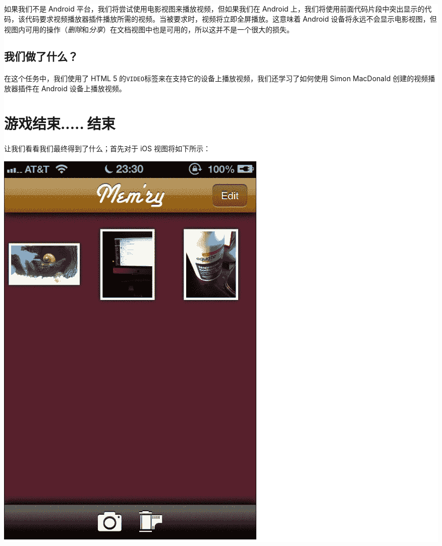 如果我们不是 Android 平台，我们将尝试使用电影视图来播放视频，但如果我们在 Android 上，我们将使用前面代码片段中突出显示的代码，该代码要求视频播放器插件播放所需的视频。当被要求时，视频将立即全屏播放。这意味着 Android 设备将永远不会显示电影视图，但视图内可用的操作（*删除*和*分享*）在文档视图中也是可用的，所以这并不是一个很大的损失。

## 我们做了什么？

在这个任务中，我们使用了 HTML 5 的`VIDEO`标签来在支持它的设备上播放视频，我们还学习了如何使用 Simon MacDonald 创建的视频播放器插件在 Android 设备上播放视频。

# 游戏结束..... 结束

让我们看看我们最终得到了什么；首先对于 iOS 视图将如下所示：

![游戏结束..... 结束](img/9403_07_07.jpg)

